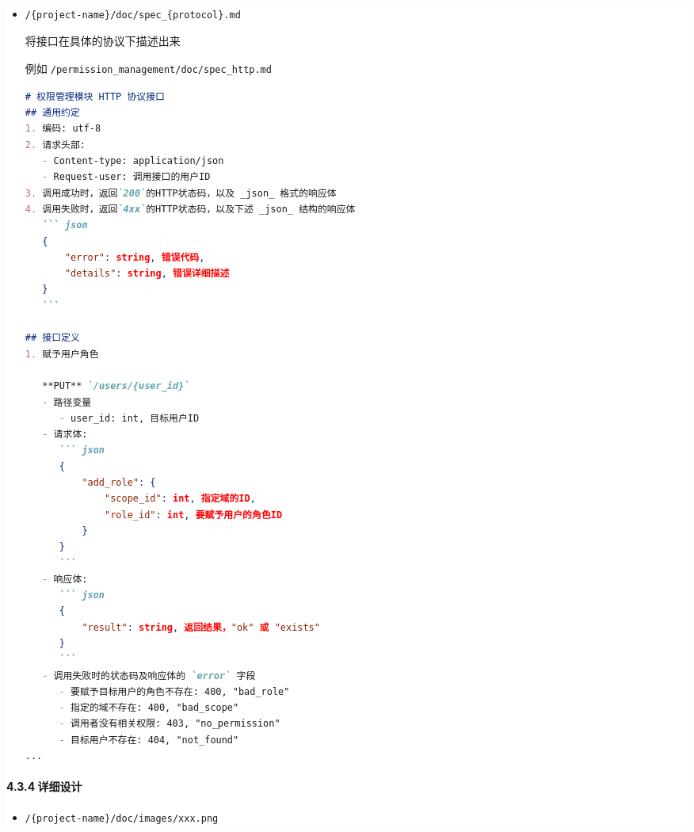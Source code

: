 - `/{project-name}/doc/spec_{protocol}.md`

   将接口在具体的协议下描述出来

   例如 `/permission_management/doc/spec_http.md`

   ``` markdown
   # 权限管理模块 HTTP 协议接口
   ## 通用约定
   1. 编码: utf-8
   2. 请求头部:
      - Content-type: application/json
      - Request-user: 调用接口的用户ID
   3. 调用成功时，返回`200`的HTTP状态码，以及 _json_ 格式的响应体
   4. 调用失败时，返回`4xx`的HTTP状态码，以及下述 _json_ 结构的响应体
      ``` json
      {
          "error": string, 错误代码,
          "details": string, 错误详细描述
      }
      ```

   ## 接口定义
   1. 赋予用户角色

      **PUT** `/users/{user_id}`
      - 路径变量
         - user_id: int, 目标用户ID
      - 请求体:
         ``` json
         {
             "add_role": {
                 "scope_id": int, 指定域的ID,
                 "role_id": int, 要赋予用户的角色ID
             }
         }
         ```
      - 响应体:
         ``` json
         {
             "result": string, 返回结果，"ok" 或 "exists"
         }
         ```
      - 调用失败时的状态码及响应体的 `error` 字段
         - 要赋予目标用户的角色不存在: 400, "bad_role"
         - 指定的域不存在: 400, "bad_scope"
         - 调用者没有相关权限: 403, "no_permission"
         - 目标用户不存在: 404, "not_found"
   ...
   ```

#### 4.3.4 详细设计 <span id="4.3.4" />
- `/{project-name}/doc/images/xxx.png`
